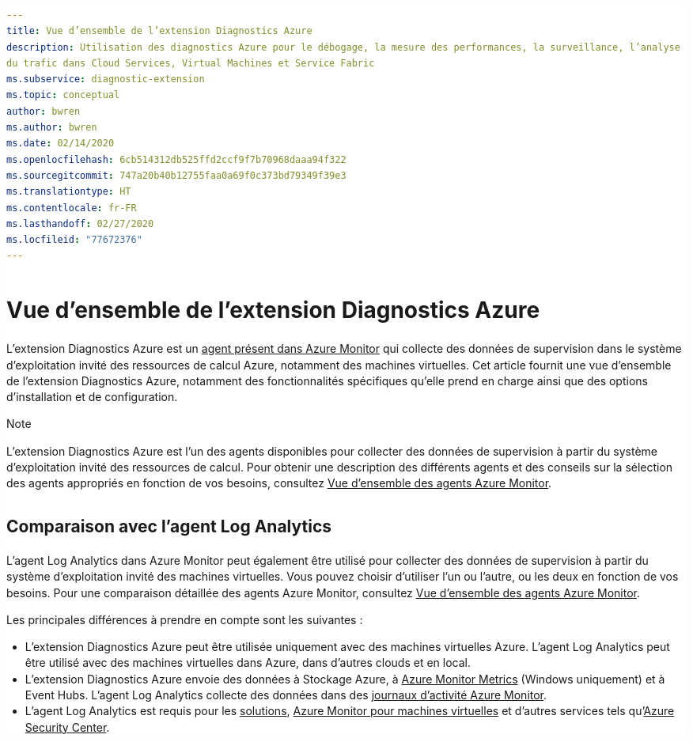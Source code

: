 ```yaml
---
title: Vue d’ensemble de l’extension Diagnostics Azure
description: Utilisation des diagnostics Azure pour le débogage, la mesure des performances, la surveillance, l’analyse du trafic dans Cloud Services, Virtual Machines et Service Fabric
ms.subservice: diagnostic-extension
ms.topic: conceptual
author: bwren
ms.author: bwren
ms.date: 02/14/2020
ms.openlocfilehash: 6cb514312db525ffd2ccf9f7b70968daaa94f322
ms.sourcegitcommit: 747a20b40b12755faa0a69f0c373bd79349f39e3
ms.translationtype: HT
ms.contentlocale: fr-FR
ms.lasthandoff: 02/27/2020
ms.locfileid: "77672376"
---
```

# <a name="azure-diagnostics-extension-overview"></a>Vue d’ensemble de l’extension Diagnostics Azure
L’extension Diagnostics Azure est un [agent présent dans Azure Monitor](agents-overview.md) qui collecte des données de supervision dans le système d’exploitation invité des ressources de calcul Azure, notamment des machines virtuelles. Cet article fournit une vue d’ensemble de l’extension Diagnostics Azure, notamment des fonctionnalités spécifiques qu’elle prend en charge ainsi que des options d’installation et de configuration. 

> [!NOTE]
> L’extension Diagnostics Azure est l’un des agents disponibles pour collecter des données de supervision à partir du système d’exploitation invité des ressources de calcul. Pour obtenir une description des différents agents et des conseils sur la sélection des agents appropriés en fonction de vos besoins, consultez [Vue d’ensemble des agents Azure Monitor](agents-overview.md).

## <a name="comparison-to-log-analytics-agent"></a>Comparaison avec l’agent Log Analytics
L’agent Log Analytics dans Azure Monitor peut également être utilisé pour collecter des données de supervision à partir du système d’exploitation invité des machines virtuelles. Vous pouvez choisir d’utiliser l’un ou l’autre, ou les deux en fonction de vos besoins. Pour une comparaison détaillée des agents Azure Monitor, consultez [Vue d’ensemble des agents Azure Monitor](agents-overview.md). 

Les principales différences à prendre en compte sont les suivantes :

- L’extension Diagnostics Azure peut être utilisée uniquement avec des machines virtuelles Azure. L’agent Log Analytics peut être utilisé avec des machines virtuelles dans Azure, dans d’autres clouds et en local.
- L’extension Diagnostics Azure envoie des données à Stockage Azure, à [Azure Monitor Metrics](data-platform-metrics.md) (Windows uniquement) et à Event Hubs. L’agent Log Analytics collecte des données dans des [journaux d’activité Azure Monitor](data-platform-logs.md).
- L’agent Log Analytics est requis pour les [solutions](../monitor-reference.md#insights-and-core-solutions), [Azure Monitor pour machines virtuelles](../insights/vminsights-overview.md) et d’autres services tels qu’[Azure Security Center](/azure/security-center/).
